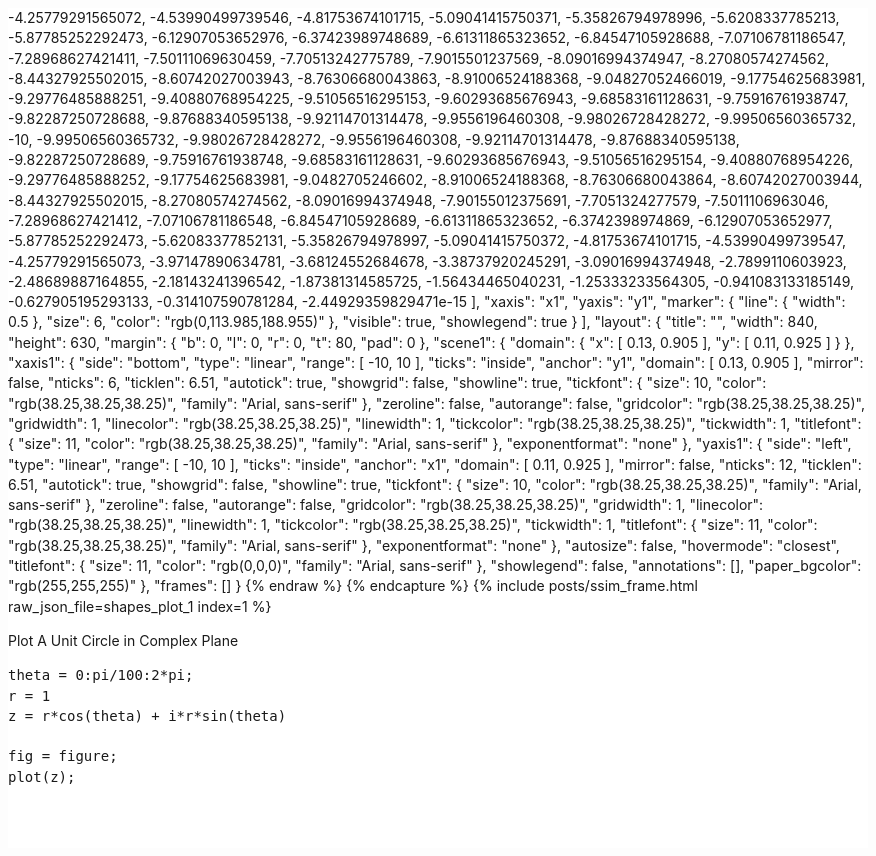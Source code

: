 -4.25779291565072, -4.53990499739546, -4.81753674101715, -5.09041415750371, -5.35826794978996, -5.6208337785213, -5.87785252292473, -6.12907053652976, -6.37423989748689, -6.61311865323652, -6.84547105928688, -7.07106781186547, -7.28968627421411, -7.50111069630459, -7.70513242775789, -7.9015501237569, -8.09016994374947, -8.27080574274562, -8.44327925502015, -8.60742027003943, -8.76306680043863, -8.91006524188368, -9.04827052466019, -9.17754625683981, -9.29776485888251, -9.40880768954225, -9.51056516295153, -9.60293685676943, -9.68583161128631, -9.75916761938747, -9.82287250728688, -9.87688340595138, -9.92114701314478, -9.9556196460308, -9.98026728428272, -9.99506560365732, -10, -9.99506560365732, -9.98026728428272, -9.9556196460308, -9.92114701314478, -9.87688340595138, -9.82287250728689, -9.75916761938748, -9.68583161128631, -9.60293685676943, -9.51056516295154, -9.40880768954226, -9.29776485888252, -9.17754625683981, -9.0482705246602, -8.91006524188368, -8.76306680043864, -8.60742027003944, -8.44327925502015, -8.27080574274562, -8.09016994374948, -7.90155012375691, -7.7051324277579, -7.5011106963046, -7.28968627421412, -7.07106781186548, -6.84547105928689, -6.61311865323652, -6.3742398974869, -6.12907053652977, -5.87785252292473, -5.62083377852131, -5.35826794978997, -5.09041415750372, -4.81753674101715, -4.53990499739547, -4.25779291565073, -3.97147890634781, -3.68124552684678, -3.38737920245291, -3.09016994374948, -2.7899110603923, -2.48689887164855, -2.18143241396542, -1.87381314585725, -1.56434465040231, -1.25333233564305, -0.941083133185149, -0.627905195293133, -0.314107590781284, -2.44929359829471e-15 ], "xaxis": "x1", "yaxis": "y1", "marker": { "line": { "width": 0.5 }, "size": 6, "color": "rgb(0,113.985,188.955)" }, "visible": true, "showlegend": true } ], "layout": { "title": "<b><b></b></b>", "width": 840, "height": 630, "margin": { "b": 0, "l": 0, "r": 0, "t": 80, "pad": 0 }, "scene1": { "domain": { "x": [ 0.13, 0.905 ], "y": [ 0.11, 0.925 ] } }, "xaxis1": { "side": "bottom", "type": "linear", "range": [ -10, 10 ], "ticks": "inside", "anchor": "y1", "domain": [ 0.13, 0.905 ], "mirror": false, "nticks": 6, "ticklen": 6.51, "autotick": true, "showgrid": false, "showline": true, "tickfont": { "size": 10, "color": "rgb(38.25,38.25,38.25)", "family": "Arial, sans-serif" }, "zeroline": false, "autorange": false, "gridcolor": "rgb(38.25,38.25,38.25)", "gridwidth": 1, "linecolor": "rgb(38.25,38.25,38.25)", "linewidth": 1, "tickcolor": "rgb(38.25,38.25,38.25)", "tickwidth": 1, "titlefont": { "size": 11, "color": "rgb(38.25,38.25,38.25)", "family": "Arial, sans-serif" }, "exponentformat": "none" }, "yaxis1": { "side": "left", "type": "linear", "range": [ -10, 10 ], "ticks": "inside", "anchor": "x1", "domain": [ 0.11, 0.925 ], "mirror": false, "nticks": 12, "ticklen": 6.51, "autotick": true, "showgrid": false, "showline": true, "tickfont": { "size": 10, "color": "rgb(38.25,38.25,38.25)", "family": "Arial, sans-serif" }, "zeroline": false, "autorange": false, "gridcolor": "rgb(38.25,38.25,38.25)", "gridwidth": 1, "linecolor": "rgb(38.25,38.25,38.25)", "linewidth": 1, "tickcolor": "rgb(38.25,38.25,38.25)", "tickwidth": 1, "titlefont": { "size": 11, "color": "rgb(38.25,38.25,38.25)", "family": "Arial, sans-serif" }, "exponentformat": "none" }, "autosize": false, "hovermode": "closest", "titlefont": { "size": 11, "color": "rgb(0,0,0)", "family": "Arial, sans-serif" }, "showlegend": false, "annotations": [], "paper_bgcolor": "rgb(255,255,255)" }, "frames": [] }
  {% endraw %}
{% endcapture %}
{% include posts/ssim_frame.html 
  raw_json_file=shapes_plot_1
  index=1
%}

Plot A Unit Circle in Complex Plane


<pre class="mcode">
theta = 0:pi/100:2*pi;
r = 1
z = r*cos(theta) + i*r*sin(theta)

fig = figure;
plot(z);
